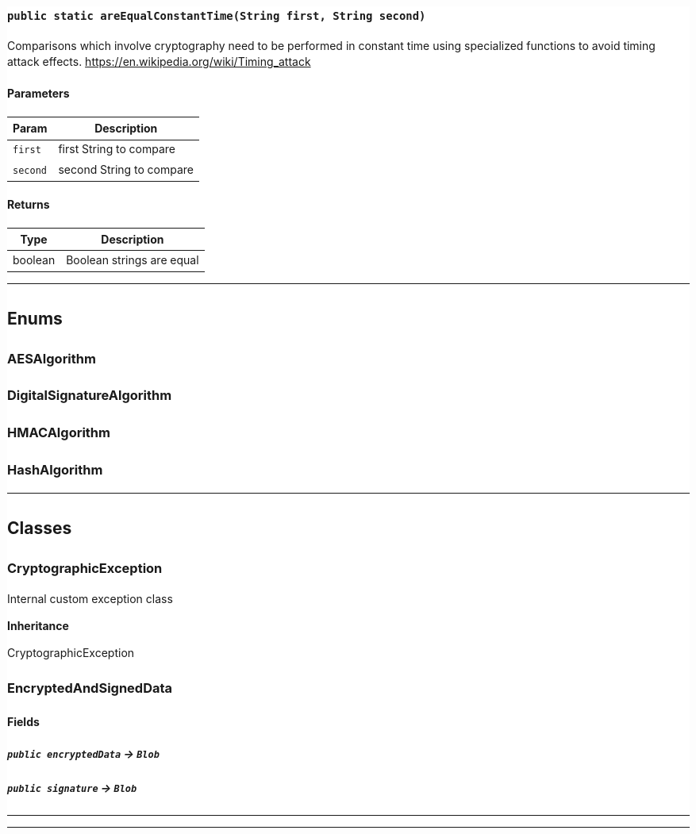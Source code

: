 
### `public static areEqualConstantTime(String first, String second)`

Comparisons which involve cryptography need to be performed in constant time using specialized functions to avoid timing attack effects. https://en.wikipedia.org/wiki/Timing_attack

#### Parameters

|Param|Description|
|---|---|
|`first`|first String to compare|
|`second`|second String to compare|

#### Returns

|Type|Description|
|---|---|
|boolean|Boolean strings are equal|

---
## Enums
### AESAlgorithm

### DigitalSignatureAlgorithm

### HMACAlgorithm

### HashAlgorithm

---
## Classes
### CryptographicException

Internal custom exception class


**Inheritance**

CryptographicException


### EncryptedAndSignedData
#### Fields

##### `public encryptedData` → `Blob`


##### `public signature` → `Blob`


---

---
